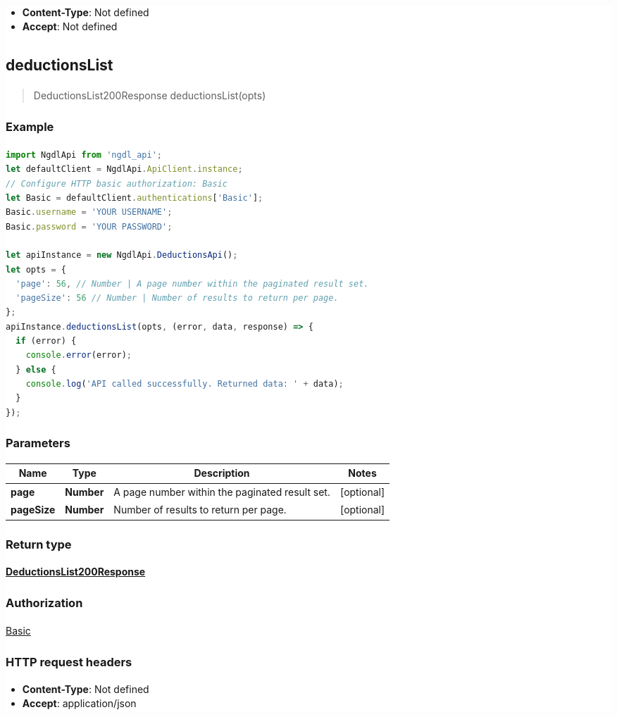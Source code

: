 - **Content-Type**: Not defined
- **Accept**: Not defined


## deductionsList

> DeductionsList200Response deductionsList(opts)



### Example

```javascript
import NgdlApi from 'ngdl_api';
let defaultClient = NgdlApi.ApiClient.instance;
// Configure HTTP basic authorization: Basic
let Basic = defaultClient.authentications['Basic'];
Basic.username = 'YOUR USERNAME';
Basic.password = 'YOUR PASSWORD';

let apiInstance = new NgdlApi.DeductionsApi();
let opts = {
  'page': 56, // Number | A page number within the paginated result set.
  'pageSize': 56 // Number | Number of results to return per page.
};
apiInstance.deductionsList(opts, (error, data, response) => {
  if (error) {
    console.error(error);
  } else {
    console.log('API called successfully. Returned data: ' + data);
  }
});
```

### Parameters


Name | Type | Description  | Notes
------------- | ------------- | ------------- | -------------
 **page** | **Number**| A page number within the paginated result set. | [optional] 
 **pageSize** | **Number**| Number of results to return per page. | [optional] 

### Return type

[**DeductionsList200Response**](DeductionsList200Response.md)

### Authorization

[Basic](../README.md#Basic)

### HTTP request headers

- **Content-Type**: Not defined
- **Accept**: application/json
